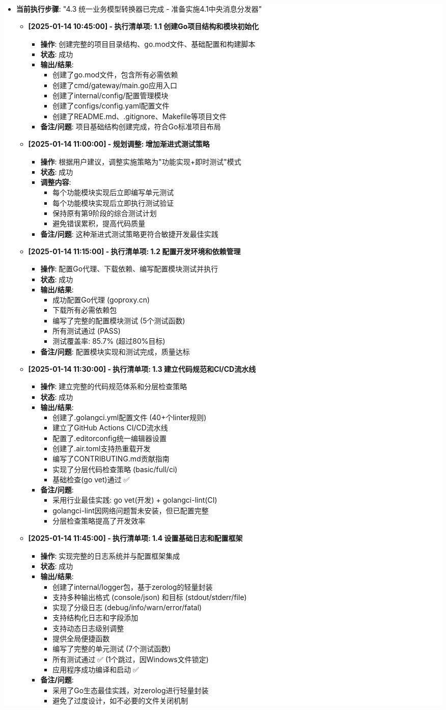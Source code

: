 *   **当前执行步骤**: "4.3 统一业务模型转换器已完成 - 准备实施4.1中央消息分发器"

    *   **[2025-01-14 10:45:00] - 执行清单项: 1.1 创建Go项目结构和模块初始化**
        *   **操作**: 创建完整的项目目录结构、go.mod文件、基础配置和构建脚本
        *   **状态**: 成功
        *   **输出/结果**:
            - 创建了go.mod文件，包含所有必需依赖
            - 创建了cmd/gateway/main.go应用入口
            - 创建了internal/config/配置管理模块
            - 创建了configs/config.yaml配置文件
            - 创建了README.md、.gitignore、Makefile等项目文件
        *   **备注/问题**: 项目基础结构创建完成，符合Go标准项目布局

    *   **[2025-01-14 11:00:00] - 规划调整: 增加渐进式测试策略**
        *   **操作**: 根据用户建议，调整实施策略为"功能实现+即时测试"模式
        *   **状态**: 成功
        *   **调整内容**:
            - 每个功能模块实现后立即编写单元测试
            - 每个功能模块实现后立即执行测试验证
            - 保持原有第9阶段的综合测试计划
            - 避免错误累积，提高代码质量
        *   **备注/问题**: 这种渐进式测试策略更符合敏捷开发最佳实践

    *   **[2025-01-14 11:15:00] - 执行清单项: 1.2 配置开发环境和依赖管理**
        *   **操作**: 配置Go代理、下载依赖、编写配置模块测试并执行
        *   **状态**: 成功
        *   **输出/结果**:
            - 成功配置Go代理 (goproxy.cn)
            - 下载所有必需依赖包
            - 编写了完整的配置模块测试 (5个测试函数)
            - 所有测试通过 (PASS)
            - 测试覆盖率: 85.7% (超过80%目标)
        *   **备注/问题**: 配置模块实现和测试完成，质量达标

    *   **[2025-01-14 11:30:00] - 执行清单项: 1.3 建立代码规范和CI/CD流水线**
        *   **操作**: 建立完整的代码规范体系和分层检查策略
        *   **状态**: 成功
        *   **输出/结果**:
            - 创建了.golangci.yml配置文件 (40+个linter规则)
            - 建立了GitHub Actions CI/CD流水线
            - 配置了.editorconfig统一编辑器设置
            - 创建了.air.toml支持热重载开发
            - 编写了CONTRIBUTING.md贡献指南
            - 实现了分层代码检查策略 (basic/full/ci)
            - 基础检查(go vet)通过 ✅
        *   **备注/问题**:
            - 采用行业最佳实践: go vet(开发) + golangci-lint(CI)
            - golangci-lint因网络问题暂未安装，但已配置完整
            - 分层检查策略提高了开发效率

    *   **[2025-01-14 11:45:00] - 执行清单项: 1.4 设置基础日志和配置框架**
        *   **操作**: 实现完整的日志系统并与配置框架集成
        *   **状态**: 成功
        *   **输出/结果**:
            - 创建了internal/logger包，基于zerolog的轻量封装
            - 支持多种输出格式 (console/json) 和目标 (stdout/stderr/file)
            - 实现了分级日志 (debug/info/warn/error/fatal)
            - 支持结构化日志和字段添加
            - 支持动态日志级别调整
            - 提供全局便捷函数
            - 编写了完整的单元测试 (7个测试函数)
            - 所有测试通过 ✅ (1个跳过，因Windows文件锁定)
            - 应用程序成功编译和启动 ✅
        *   **备注/问题**:
            - 采用了Go生态最佳实践，对zerolog进行轻量封装
            - 避免了过度设计，如不必要的文件关闭机制
